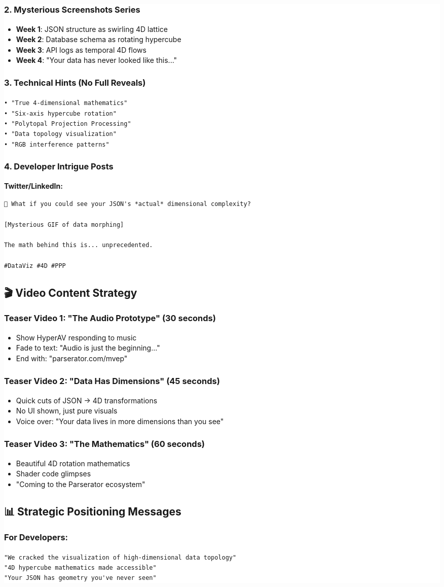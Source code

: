 ### **2. Mysterious Screenshots Series**
- **Week 1**: JSON structure as swirling 4D lattice
- **Week 2**: Database schema as rotating hypercube
- **Week 3**: API logs as temporal 4D flows
- **Week 4**: "Your data has never looked like this..."

### **3. Technical Hints (No Full Reveals)**
```markdown
• "True 4-dimensional mathematics"
• "Six-axis hypercube rotation"  
• "Polytopal Projection Processing"
• "Data topology visualization"
• "RGB interference patterns"
```

### **4. Developer Intrigue Posts**
**Twitter/LinkedIn:**
```
🧮 What if you could see your JSON's *actual* dimensional complexity?

[Mysterious GIF of data morphing]

The math behind this is... unprecedented.

#DataViz #4D #PPP
```

## 🎬 **Video Content Strategy**

### **Teaser Video 1: "The Audio Prototype"** (30 seconds)
- Show HyperAV responding to music
- Fade to text: "Audio is just the beginning..."
- End with: "parserator.com/mvep"

### **Teaser Video 2: "Data Has Dimensions"** (45 seconds)  
- Quick cuts of JSON → 4D transformations
- No UI shown, just pure visuals
- Voice over: "Your data lives in more dimensions than you see"

### **Teaser Video 3: "The Mathematics"** (60 seconds)
- Beautiful 4D rotation mathematics
- Shader code glimpses
- "Coming to the Parserator ecosystem"

## 📊 **Strategic Positioning Messages**

### **For Developers:**
```
"We cracked the visualization of high-dimensional data topology"
"4D hypercube mathematics made accessible"  
"Your JSON has geometry you've never seen"
```
